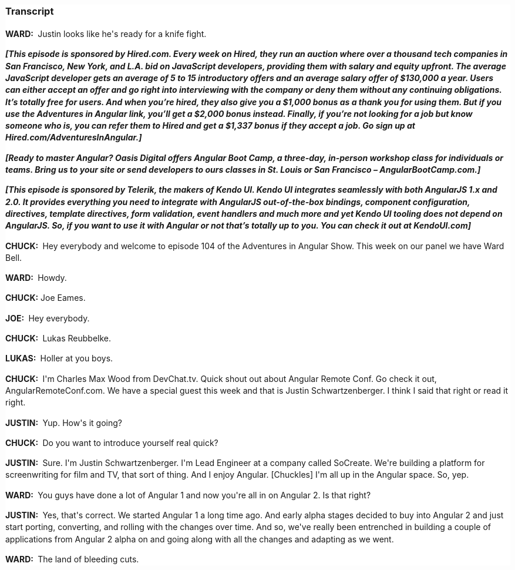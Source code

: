 ### Transcript

**WARD:&nbsp;** Justin looks like he's ready for a knife fight.

**_[This episode is sponsored by Hired.com. Every week on Hired, they run an auction where over a thousand tech companies in San Francisco, New York, and L.A. bid on JavaScript developers, providing them with salary and equity upfront. The average JavaScript developer gets an average of 5 to 15 introductory offers and an average salary offer of $130,000 a year. Users can either accept an offer and go right into interviewing with the company or deny them without any continuing obligations. It’s totally free for users. And when you’re hired, they also give you a $1,000 bonus as a thank you for using them. But if you use the Adventures in Angular link, you’ll get a $2,000 bonus instead. Finally, if you’re not looking for a job but know someone who is, you can refer them to Hired and get a $1,337 bonus if they accept a job. Go sign up at Hired.com/AdventuresInAngular.]_**

**_[Ready to master Angular? Oasis Digital offers Angular Boot Camp, a three-day, in-person workshop class for individuals or teams. Bring us to your site or send developers to ours classes in St. Louis or San Francisco – AngularBootCamp.com.]_**

**_[This episode is sponsored by Telerik, the makers of Kendo UI. Kendo UI integrates seamlessly with both AngularJS 1.x and 2.0. It provides everything you need to integrate with AngularJS out-of-the-box bindings, component configuration, directives, template directives, form validation, event handlers and much more and yet Kendo UI tooling does not depend on AngularJS. So, if you want to use it with Angular or not that’s totally up to you. You can check it out at KendoUI.com]_**

**CHUCK:&nbsp;** Hey everybody and welcome to episode 104 of the Adventures in Angular Show. This week on our panel we have Ward Bell.

**WARD:&nbsp;** Howdy.

**CHUCK:** Joe Eames.

**JOE:&nbsp;** Hey everybody.

**CHUCK:&nbsp;** Lukas Reubbelke.

**LUKAS:&nbsp;** Holler at you boys.

**CHUCK:&nbsp;** I'm Charles Max Wood from DevChat.tv. Quick shout out about Angular Remote Conf. Go check it out, AngularRemoteConf.com. We have a special guest this week and that is Justin Schwartzenberger. I think I said that right or read it right.

**JUSTIN:&nbsp;** Yup. How's it going?

**CHUCK:&nbsp;** Do you want to introduce yourself real quick?

**JUSTIN:&nbsp;** Sure. I'm Justin Schwartzenberger. I'm Lead Engineer at a company called SoCreate. We're building a platform for screenwriting for film and TV, that sort of thing. And I enjoy Angular. [Chuckles] I'm all up in the Angular space. So, yep.

**WARD:&nbsp;** You guys have done a lot of Angular 1 and now you're all in on Angular 2. Is that right?

**JUSTIN:&nbsp;** Yes, that's correct. We started Angular 1 a long time ago. And early alpha stages decided to buy into Angular 2 and just start porting, converting, and rolling with the changes over time. And so, we've really been entrenched in building a couple of applications from Angular 2 alpha on and going along with all the changes and adapting as we went.

**WARD:&nbsp;** The land of bleeding cuts.
